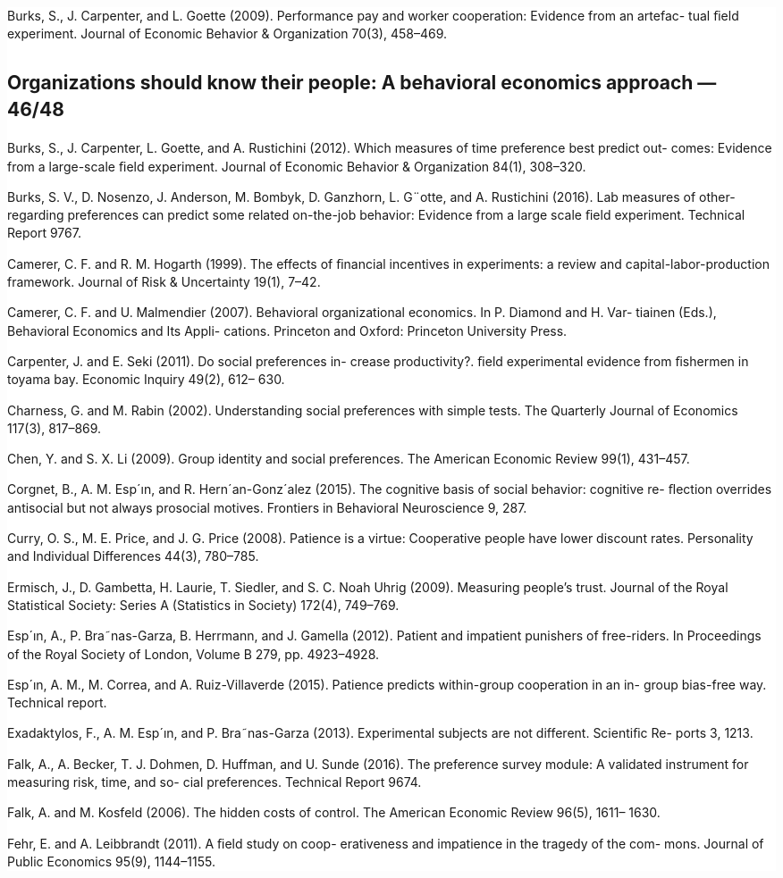 Burks, S., J. Carpenter, and L. Goette (2009). Performance pay and worker cooperation: Evidence from an artefac- tual ﬁeld experiment. Journal of Economic Behavior & Organization 70(3), 458–469.

## Organizations should know their people: A behavioral economics approach — 46/48

Burks, S., J. Carpenter, L. Goette, and A. Rustichini (2012). Which measures of time preference best predict out- comes: Evidence from a large-scale ﬁeld experiment. Journal of Economic Behavior & Organization 84(1), 308–320.

Burks, S. V., D. Nosenzo, J. Anderson, M. Bombyk, D. Ganzhorn, L. G¨otte, and A. Rustichini (2016). Lab measures of other-regarding preferences can predict some related on-the-job behavior: Evidence from a large scale ﬁeld experiment. Technical Report 9767.

Camerer, C. F. and R. M. Hogarth (1999). The effects of ﬁnancial incentives in experiments: a review and capital-labor-production framework. Journal of Risk & Uncertainty 19(1), 7–42.

Camerer, C. F. and U. Malmendier (2007). Behavioral organizational economics. In P. Diamond and H. Var- tiainen (Eds.), Behavioral Economics and Its Appli- cations. Princeton and Oxford: Princeton University Press.

Carpenter, J. and E. Seki (2011). Do social preferences in- crease productivity?. ﬁeld experimental evidence from ﬁshermen in toyama bay. Economic Inquiry 49(2), 612– 630.

Charness, G. and M. Rabin (2002). Understanding social preferences with simple tests. The Quarterly Journal of Economics 117(3), 817–869.

Chen, Y. and S. X. Li (2009). Group identity and social preferences. The American Economic Review 99(1), 431–457.

Corgnet, B., A. M. Esp´ın, and R. Hern´an-Gonz´alez (2015). The cognitive basis of social behavior: cognitive re- ﬂection overrides antisocial but not always prosocial motives. Frontiers in Behavioral Neuroscience 9, 287.

Curry, O. S., M. E. Price, and J. G. Price (2008). Patience is a virtue: Cooperative people have lower discount rates. Personality and Individual Differences 44(3), 780–785.

Ermisch, J., D. Gambetta, H. Laurie, T. Siedler, and S. C. Noah Uhrig (2009). Measuring people’s trust. Journal of the Royal Statistical Society: Series A (Statistics in Society) 172(4), 749–769.

Esp´ın, A., P. Bra˜nas-Garza, B. Herrmann, and J. Gamella (2012). Patient and impatient punishers of free-riders. In Proceedings of the Royal Society of London, Volume B 279, pp. 4923–4928.

Esp´ın, A. M., M. Correa, and A. Ruiz-Villaverde (2015). Patience predicts within-group cooperation in an in- group bias-free way. Technical report.

Exadaktylos, F., A. M. Esp´ın, and P. Bra˜nas-Garza (2013). Experimental subjects are not different. Scientiﬁc Re- ports 3, 1213.

Falk, A., A. Becker, T. J. Dohmen, D. Huffman, and U. Sunde (2016). The preference survey module: A validated instrument for measuring risk, time, and so- cial preferences. Technical Report 9674.

Falk, A. and M. Kosfeld (2006). The hidden costs of control. The American Economic Review 96(5), 1611– 1630.

Fehr, E. and A. Leibbrandt (2011). A ﬁeld study on coop- erativeness and impatience in the tragedy of the com- mons. Journal of Public Economics 95(9), 1144–1155.
